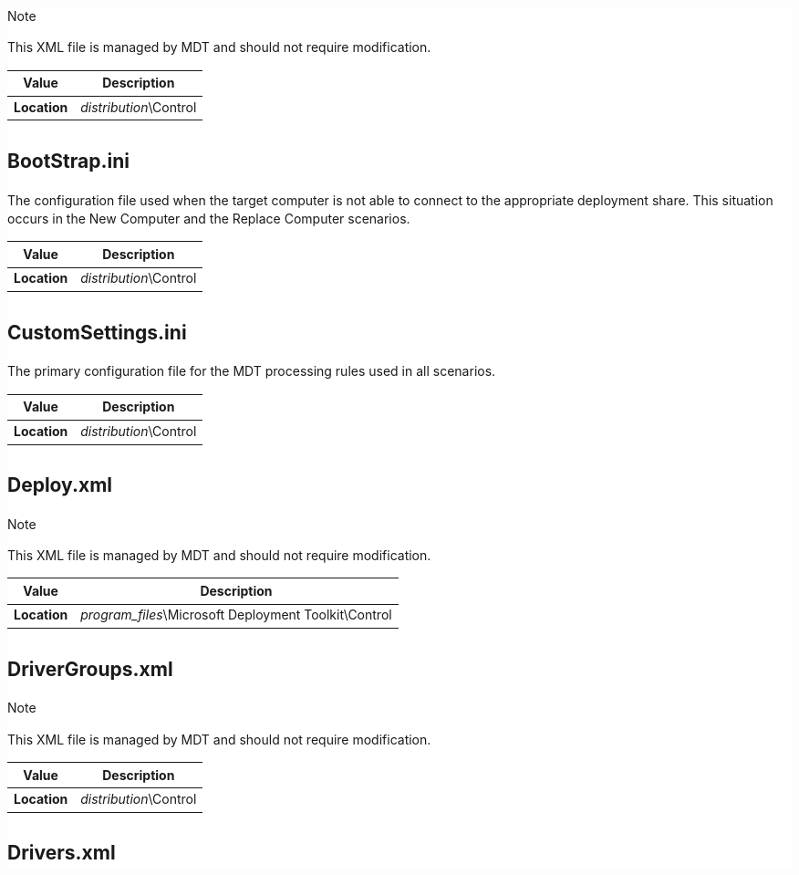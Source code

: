 > [!NOTE]
>  This XML file is managed by MDT and should not require modification.

|**Value**|**Description**|
|-|-|
|**Location**|*distribution*\Control|

##  <a name="BootStrap.ini"></a> BootStrap.ini
 The configuration file used when the target computer is not able to connect to the appropriate deployment share. This situation occurs in the New Computer and the Replace Computer scenarios.

|**Value**|**Description**|
|-|-|
|**Location**|*distribution*\Control|

##  <a name="CustomSettings.ini"></a> CustomSettings.ini
 The primary configuration file for the MDT processing rules used in all scenarios.

|**Value**|**Description**|
|-|-|
|**Location**|*distribution*\Control|

##  <a name="Deploy.xml"></a> Deploy.xml

> [!NOTE]
>  This XML file is managed by MDT and should not require modification.

|**Value**|**Description**|
|-|-|
|**Location**|*program_files*\Microsoft Deployment Toolkit\Control|

##  <a name="DriverGroups.xml"></a> DriverGroups.xml

> [!NOTE]
>  This XML file is managed by MDT and should not require modification.

|**Value**|**Description**|
|-|-|
|**Location**|*distribution*\Control|

##  <a name="Drivers.xml"></a> Drivers.xml
